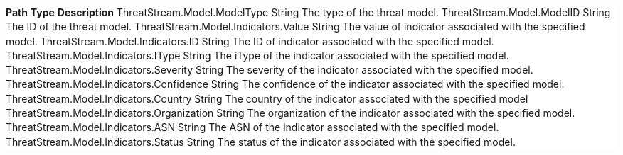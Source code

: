 <tr>
<th style="width: 319px;"><strong>Path</strong></th>
<th style="width: 38px;"><strong>Type</strong></th>
<th style="width: 383px;"><strong>Description</strong></th>
</tr>
</thead>
<tbody>
<tr>
<td style="width: 319px;">ThreatStream.Model.ModelType</td>
<td style="width: 38px;">String</td>
<td style="width: 383px;">The type of the threat model.</td>
</tr>
<tr>
<td style="width: 319px;">ThreatStream.Model.ModelID</td>
<td style="width: 38px;">String</td>
<td style="width: 383px;">The ID of the threat model.</td>
</tr>
<tr>
<td style="width: 319px;">ThreatStream.Model.Indicators.Value</td>
<td style="width: 38px;">String</td>
<td style="width: 383px;">The value of indicator associated with the specified model.</td>
</tr>
<tr>
<td style="width: 319px;">ThreatStream.Model.Indicators.ID</td>
<td style="width: 38px;">String</td>
<td style="width: 383px;">The ID of indicator associated with the specified model.</td>
</tr>
<tr>
<td style="width: 319px;">ThreatStream.Model.Indicators.IType</td>
<td style="width: 38px;">String</td>
<td style="width: 383px;">The iType of the indicator associated with the specified model.</td>
</tr>
<tr>
<td style="width: 319px;">ThreatStream.Model.Indicators.Severity</td>
<td style="width: 38px;">String</td>
<td style="width: 383px;">The severity of the indicator associated with the specified model.</td>
</tr>
<tr>
<td style="width: 319px;">ThreatStream.Model.Indicators.Confidence</td>
<td style="width: 38px;">String</td>
<td style="width: 383px;">The confidence of the indicator associated with the specified model.</td>
</tr>
<tr>
<td style="width: 319px;">ThreatStream.Model.Indicators.Country</td>
<td style="width: 38px;">String</td>
<td style="width: 383px;">The country of the indicator associated with the specified model</td>
</tr>
<tr>
<td style="width: 319px;">ThreatStream.Model.Indicators.Organization</td>
<td style="width: 38px;">String</td>
<td style="width: 383px;">The organization of the indicator associated with the specified model.</td>
</tr>
<tr>
<td style="width: 319px;">ThreatStream.Model.Indicators.ASN</td>
<td style="width: 38px;">String</td>
<td style="width: 383px;">The ASN of the indicator associated with the specified model.</td>
</tr>
<tr>
<td style="width: 319px;">ThreatStream.Model.Indicators.Status</td>
<td style="width: 38px;">String</td>
<td style="width: 383px;">The status of the indicator associated with the specified model.</td>
</tr>
<tr>